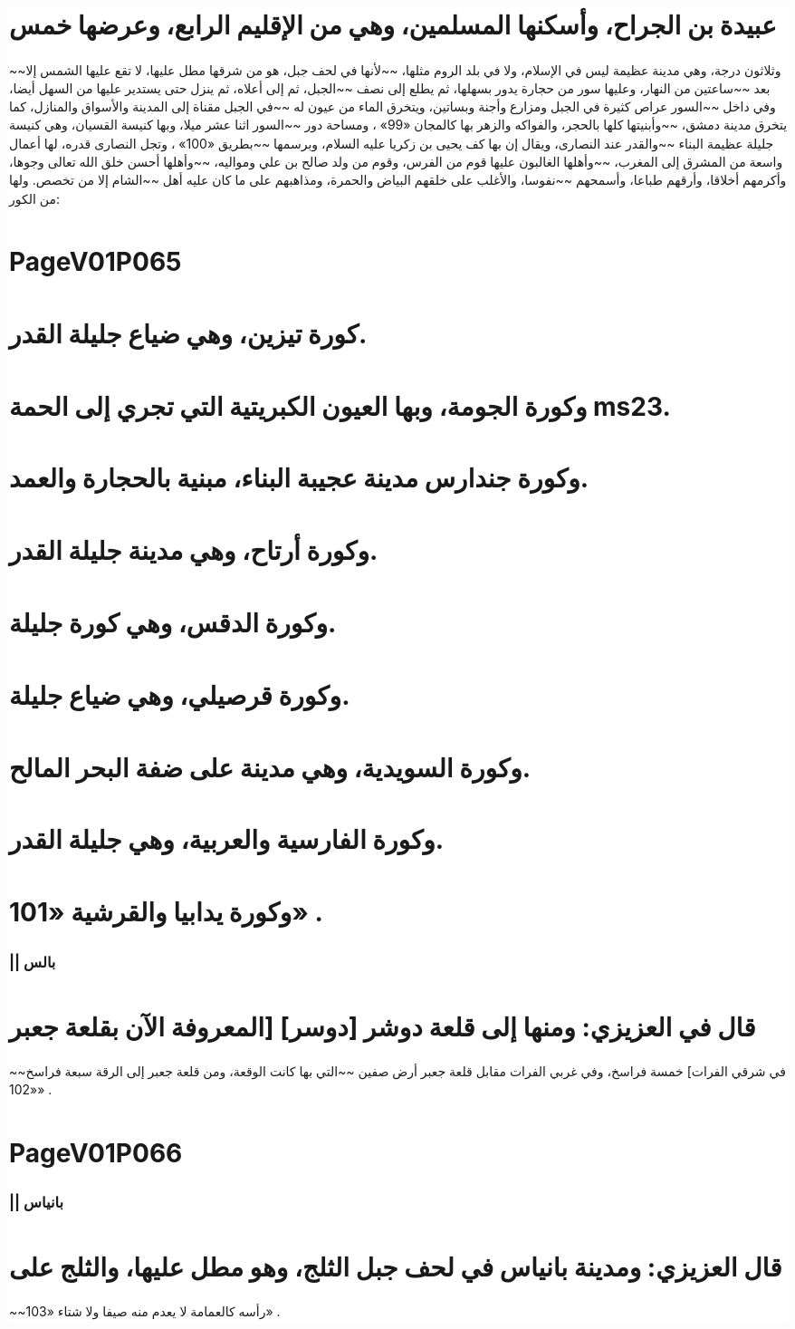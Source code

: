 # عبيدة بن الجراح، وأسكنها المسلمين، وهي من الإقليم الرابع، وعرضها خمس
~~وثلاثون درجة، وهي مدينة عظيمة ليس في الإسلام، ولا في بلد الروم مثلها،
~~لأنها في لحف جبل، هو من شرقها مطل عليها، لا تقع عليها الشمس إلا بعد
~~ساعتين من النهار، وعليها سور من حجارة يدور بسهلها، ثم يطلع إلى نصف
~~الجبل، ثم إلى أعلاه، ثم ينزل حتى يستدير عليها من السهل أيضا، وفي داخل
~~السور عراص كثيرة في الجبل ومزارع وأجنة وبساتين، ويتخرق الماء من عيون له
~~في الجبل مقناة إلى المدينة والأسواق والمنازل، كما يتخرق مدينة دمشق،
~~وأبنيتها كلها بالحجر، والفواكه والزهر بها كالمجان «99» ، ومساحة دور
~~السور اثنا عشر ميلا، وبها كنيسة القسيان، وهي كنيسة جليلة عظيمة البناء
~~والقدر عند النصارى، ويقال إن بها كف يحيى بن زكريا عليه السلام، وبرسمها
~~بطريق «100» ، وتجل النصارى قدره، لها أعمال واسعة من المشرق إلى المغرب،
~~وأهلها الغالبون عليها قوم من الفرس، وقوم من ولد صالح بن علي ومواليه،
~~وأهلها أحسن خلق الله تعالى وجوها، وأكرمهم أخلاقا، وأرقهم طباعا، وأسمحهم
~~نفوسا، والأغلب على خلقهم البياض والحمرة، ومذاهبهم على ما كان عليه أهل
~~الشام إلا من تخصص. ولها من الكور:
# PageV01P065
# كورة تيزين، وهي ضياع جليلة القدر.
# وكورة الجومة، وبها العيون الكبريتية التي تجري إلى الحمة ms23.
# وكورة جندارس مدينة عجيبة البناء، مبنية بالحجارة والعمد.
# وكورة أرتاح، وهي مدينة جليلة القدر.
# وكورة الدقس، وهي كورة جليلة.
# وكورة قرصيلي، وهي ضياع جليلة.
# وكورة السويدية، وهي مدينة على ضفة البحر المالح.
# وكورة الفارسية والعربية، وهي جليلة القدر.
# وكورة يدابيا والقرشية «101» .
### || بالس
# قال في العزيزي: ومنها إلى قلعة دوشر [دوسر] [المعروفة الآن بقلعة جعبر
~~في شرقي الفرات] خمسة فراسخ، وفي غربي الفرات مقابل قلعة جعبر أرض صفين
~~التي بها كانت الوقعة، ومن قلعة جعبر إلى الرقة سبعة فراسخ «102» .
# PageV01P066
### || بانياس
# قال العزيزي: ومدينة بانياس في لحف جبل الثلج، وهو مطل عليها، والثلج على
~~رأسه كالعمامة لا يعدم منه صيفا ولا شتاء «103» .